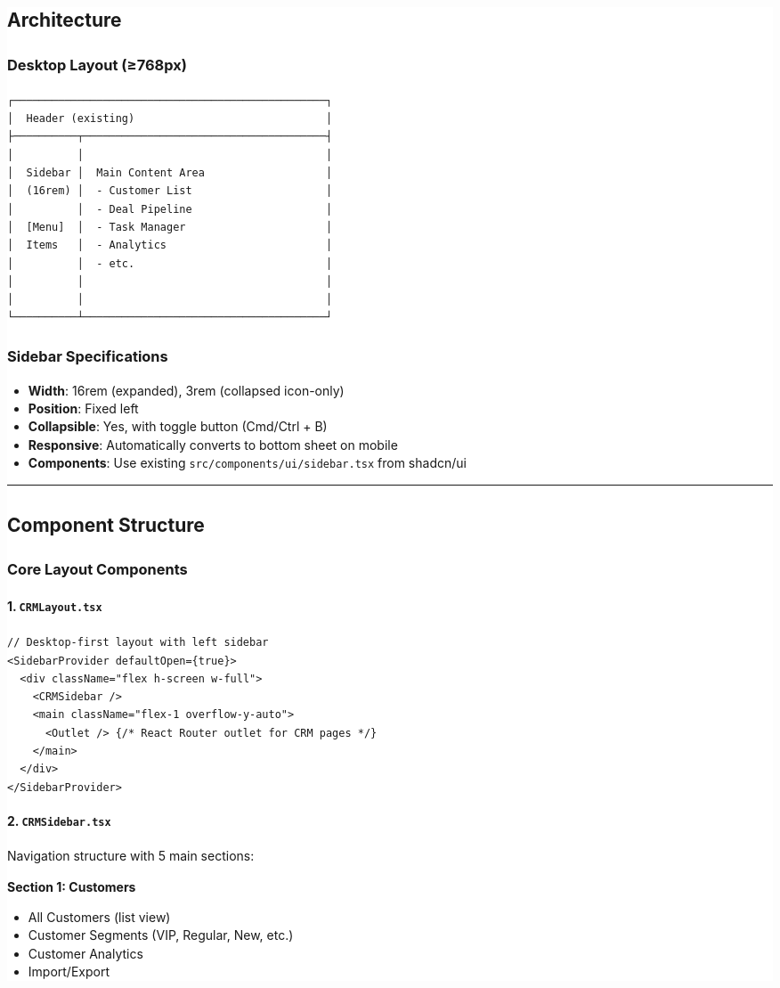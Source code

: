 ## Architecture

### Desktop Layout (≥768px)

```
┌─────────────────────────────────────────────────┐
│  Header (existing)                              │
├──────────┬──────────────────────────────────────┤
│          │                                      │
│  Sidebar │  Main Content Area                   │
│  (16rem) │  - Customer List                     │
│          │  - Deal Pipeline                     │
│  [Menu]  │  - Task Manager                      │
│  Items   │  - Analytics                         │
│          │  - etc.                              │
│          │                                      │
│          │                                      │
└──────────┴──────────────────────────────────────┘
```

### Sidebar Specifications
- **Width**: 16rem (expanded), 3rem (collapsed icon-only)
- **Position**: Fixed left
- **Collapsible**: Yes, with toggle button (Cmd/Ctrl + B)
- **Responsive**: Automatically converts to bottom sheet on mobile
- **Components**: Use existing `src/components/ui/sidebar.tsx` from shadcn/ui

---

## Component Structure

### Core Layout Components

#### 1. `CRMLayout.tsx`
```tsx
// Desktop-first layout with left sidebar
<SidebarProvider defaultOpen={true}>
  <div className="flex h-screen w-full">
    <CRMSidebar />
    <main className="flex-1 overflow-y-auto">
      <Outlet /> {/* React Router outlet for CRM pages */}
    </main>
  </div>
</SidebarProvider>
```

#### 2. `CRMSidebar.tsx`
Navigation structure with 5 main sections:

**Section 1: Customers**
- All Customers (list view)
- Customer Segments (VIP, Regular, New, etc.)
- Customer Analytics
- Import/Export
